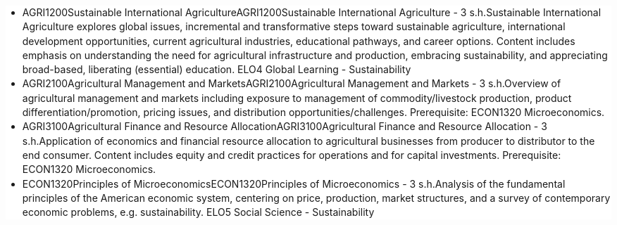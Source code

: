 - AGRI1200Sustainable International AgricultureAGRI1200Sustainable International Agriculture  - 3 s.h.Sustainable International Agriculture explores global issues, incremental and transformative steps toward sustainable agriculture, international development opportunities, current agricultural industries, educational pathways, and career options. Content includes emphasis on understanding the need for agricultural infrastructure and production, embracing sustainability, and appreciating broad-based, liberating (essential) education. ELO4 Global Learning - Sustainability
- AGRI2100Agricultural Management and MarketsAGRI2100Agricultural Management and Markets  - 3 s.h.Overview of agricultural management and markets including exposure to management of commodity/livestock production, product differentiation/promotion, pricing issues, and distribution opportunities/challenges. Prerequisite: ECON1320 Microeconomics.
- AGRI3100Agricultural Finance and Resource AllocationAGRI3100Agricultural Finance and Resource Allocation  - 3 s.h.Application of economics and financial resource allocation to agricultural businesses from producer to distributor to the end consumer. Content includes equity and credit practices for operations and for capital investments. Prerequisite: ECON1320 Microeconomics.
- ECON1320Principles of MicroeconomicsECON1320Principles of Microeconomics  - 3 s.h.Analysis of the fundamental principles of the American economic system, centering on price, production, market structures, and a survey of contemporary economic problems, e.g. sustainability. ELO5 Social Science - Sustainability